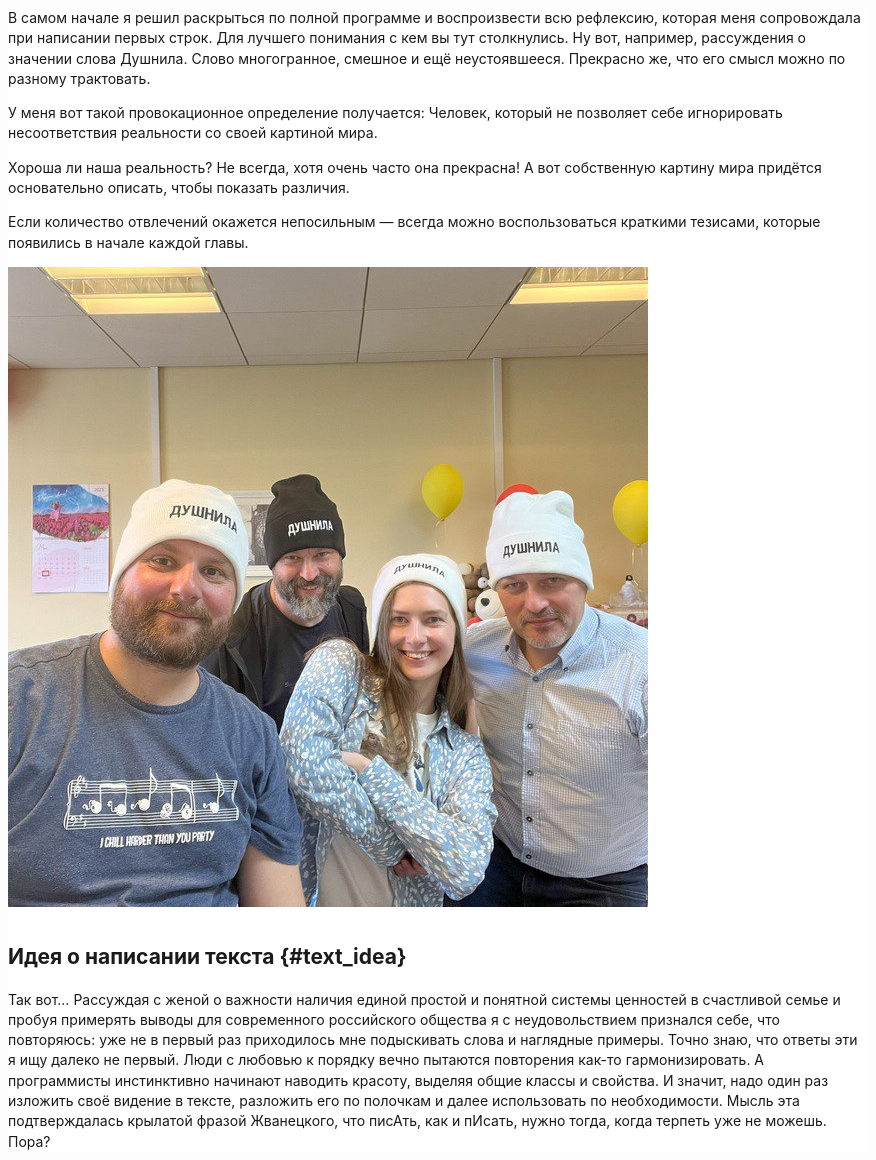 В самом начале я решил раскрыться по полной программе и воспроизвести всю рефлексию, которая меня сопровождала при написании первых строк. Для лучшего понимания с кем вы тут столкнулись. Ну вот, например, рассуждения о значении слова Душнила. Слово многогранное, смешное и ещё неустоявшееся. Прекрасно же, что его смысл можно по разному трактовать.

У меня вот такой провокационное определение получается: Человек, который не позволяет себе игнорировать несоответствия реальности со своей картиной мира.

Хороша ли наша реальность? Не всегда, хотя очень часто она прекрасна! А вот собственную картину мира придётся основательно описать, чтобы показать различия.

Если количество отвлечений окажется непосильным — всегда можно воспользоваться краткими тезисами, которые появились в начале каждой главы.

![Я тот, что в чёрной шапке. Быть душнилой иногда заразно!](../_images/dushnila.jpg)

## Идея о написании текста {#text_idea}

Так вот… Рассуждая с женой о важности наличия единой простой и понятной системы ценностей в счастливой семье и пробуя примерять выводы для современного российского общества я с неудовольствием признался себе, что повторяюсь: уже не в первый раз приходилось мне подыскивать слова и наглядные примеры. Точно знаю, что ответы эти я ищу далеко не первый. Люди с любовью к порядку вечно пытаются повторения как-то гармонизировать. А программисты инстинктивно начинают наводить красоту, выделяя общие классы и свойства. И значит, надо один раз изложить своё видение в тексте, разложить его по полочкам и далее использовать по необходимости. Мысль эта подтверждалась крылатой фразой Жванецкого, что писАть, как и пИсать, нужно тогда, когда терпеть уже не можешь. Пора?

